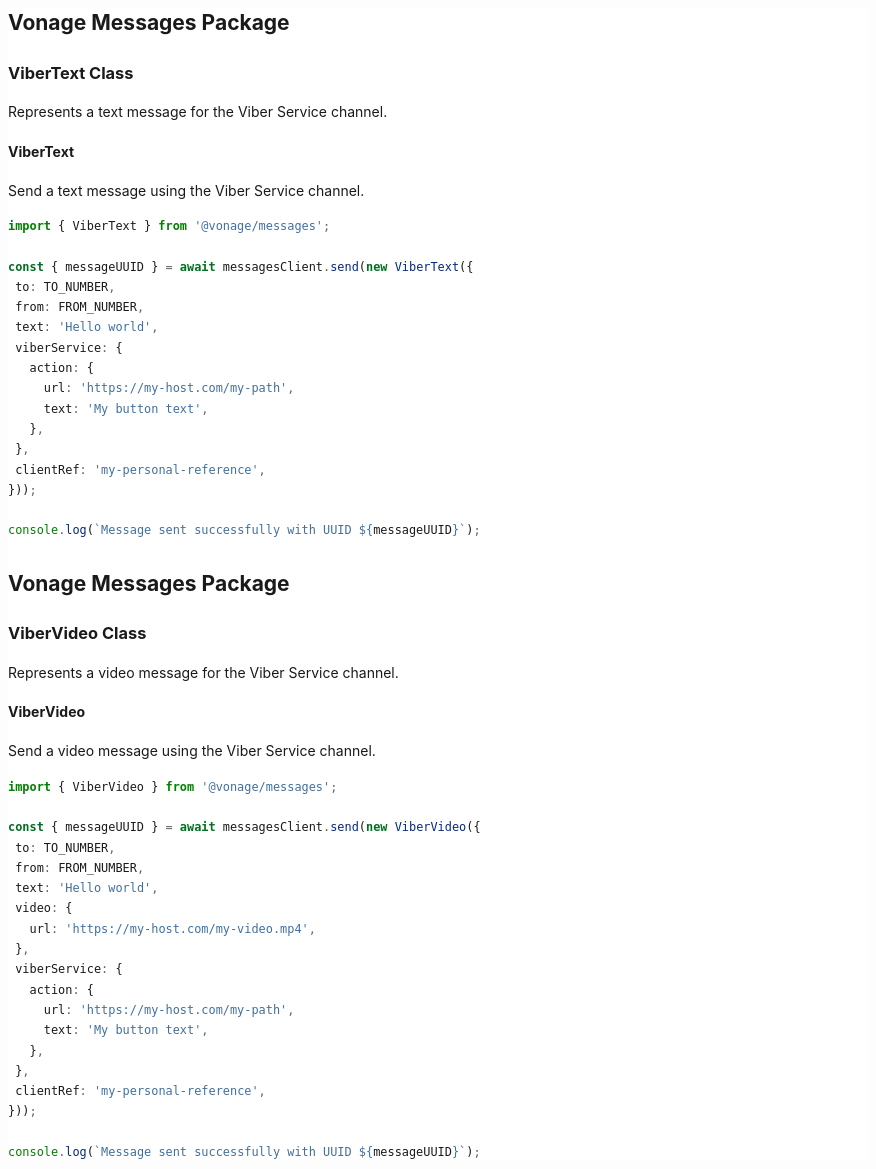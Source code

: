 ## Vonage Messages Package

### ViberText Class

Represents a text message for the Viber Service channel.


#### ViberText

Send a text message using the Viber Service channel.

```ts
import { ViberText } from '@vonage/messages';

const { messageUUID } = await messagesClient.send(new ViberText({
 to: TO_NUMBER,
 from: FROM_NUMBER,
 text: 'Hello world',
 viberService: {
   action: {
     url: 'https://my-host.com/my-path',
     text: 'My button text',
   },  
 },
 clientRef: 'my-personal-reference',
}));

console.log(`Message sent successfully with UUID ${messageUUID}`);
```

## Vonage Messages Package

### ViberVideo Class

Represents a video message for the Viber Service channel.


#### ViberVideo

Send a video message using the Viber Service channel.

```ts
import { ViberVideo } from '@vonage/messages';

const { messageUUID } = await messagesClient.send(new ViberVideo({
 to: TO_NUMBER,
 from: FROM_NUMBER,
 text: 'Hello world',
 video: {
   url: 'https://my-host.com/my-video.mp4',
 },
 viberService: {
   action: {
     url: 'https://my-host.com/my-path',
     text: 'My button text',
   },
 },
 clientRef: 'my-personal-reference',
}));

console.log(`Message sent successfully with UUID ${messageUUID}`);
```
